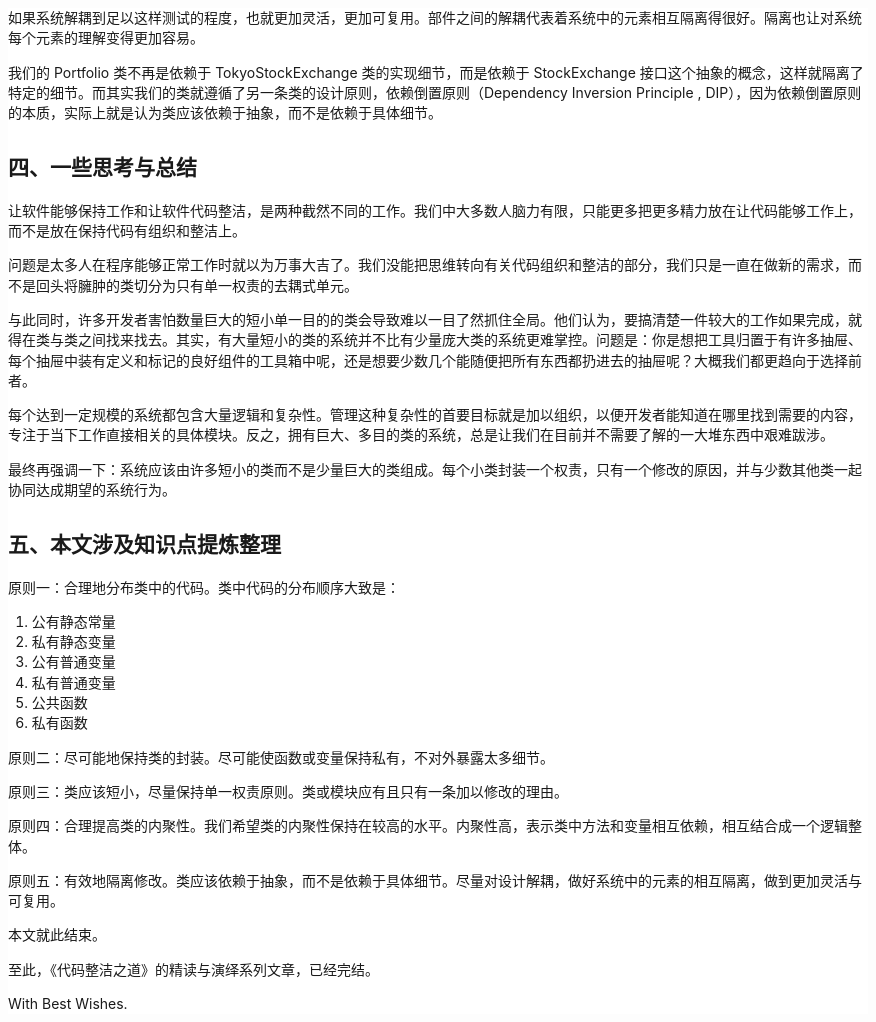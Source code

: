 如果系统解耦到足以这样测试的程度，也就更加灵活，更加可复用。部件之间的解耦代表着系统中的元素相互隔离得很好。隔离也让对系统每个元素的理解变得更加容易。

我们的 Portfolio 类不再是依赖于 TokyoStockExchange 类的实现细节，而是依赖于 StockExchange 接口这个抽象的概念，这样就隔离了特定的细节。而其实我们的类就遵循了另一条类的设计原则，依赖倒置原则（Dependency Inversion Principle , DIP），因为依赖倒置原则的本质，实际上就是认为类应该依赖于抽象，而不是依赖于具体细节。

## 四、一些思考与总结

让软件能够保持工作和让软件代码整洁，是两种截然不同的工作。我们中大多数人脑力有限，只能更多把更多精力放在让代码能够工作上，而不是放在保持代码有组织和整洁上。

问题是太多人在程序能够正常工作时就以为万事大吉了。我们没能把思维转向有关代码组织和整洁的部分，我们只是一直在做新的需求，而不是回头将臃肿的类切分为只有单一权责的去耦式单元。

与此同时，许多开发者害怕数量巨大的短小单一目的的类会导致难以一目了然抓住全局。他们认为，要搞清楚一件较大的工作如果完成，就得在类与类之间找来找去。其实，有大量短小的类的系统并不比有少量庞大类的系统更难掌控。问题是：你是想把工具归置于有许多抽屉、每个抽屉中装有定义和标记的良好组件的工具箱中呢，还是想要少数几个能随便把所有东西都扔进去的抽屉呢？大概我们都更趋向于选择前者。

每个达到一定规模的系统都包含大量逻辑和复杂性。管理这种复杂性的首要目标就是加以组织，以便开发者能知道在哪里找到需要的内容，专注于当下工作直接相关的具体模块。反之，拥有巨大、多目的类的系统，总是让我们在目前并不需要了解的一大堆东西中艰难跋涉。

最终再强调一下：系统应该由许多短小的类而不是少量巨大的类组成。每个小类封装一个权责，只有一个修改的原因，并与少数其他类一起协同达成期望的系统行为。

## 五、本文涉及知识点提炼整理

原则一：合理地分布类中的代码。类中代码的分布顺序大致是：

1. 公有静态常量
2. 私有静态变量
3. 公有普通变量
4. 私有普通变量
5. 公共函数
6. 私有函数

原则二：尽可能地保持类的封装。尽可能使函数或变量保持私有，不对外暴露太多细节。

原则三：类应该短小，尽量保持单一权责原则。类或模块应有且只有一条加以修改的理由。

原则四：合理提高类的内聚性。我们希望类的内聚性保持在较高的水平。内聚性高，表示类中方法和变量相互依赖，相互结合成一个逻辑整体。

原则五：有效地隔离修改。类应该依赖于抽象，而不是依赖于具体细节。尽量对设计解耦，做好系统中的元素的相互隔离，做到更加灵活与可复用。

本文就此结束。

至此，《代码整洁之道》的精读与演绎系列文章，已经完结。

With Best Wishes.
